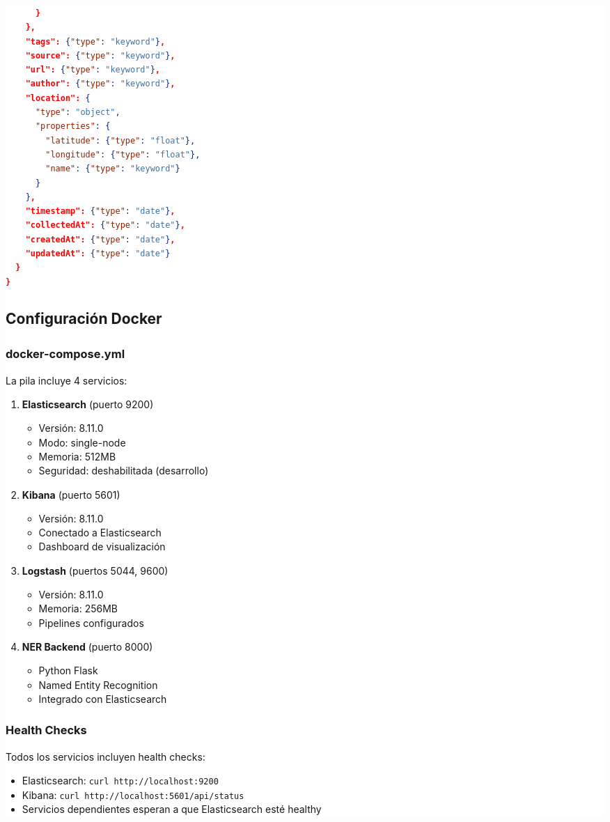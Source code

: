 ```json
      }
    },
    "tags": {"type": "keyword"},
    "source": {"type": "keyword"},
    "url": {"type": "keyword"},
    "author": {"type": "keyword"},
    "location": {
      "type": "object",
      "properties": {
        "latitude": {"type": "float"},
        "longitude": {"type": "float"},
        "name": {"type": "keyword"}
      }
    },
    "timestamp": {"type": "date"},
    "collectedAt": {"type": "date"},
    "createdAt": {"type": "date"},
    "updatedAt": {"type": "date"}
  }
}
```

## Configuración Docker

### docker-compose.yml
La pila incluye 4 servicios:

1. **Elasticsearch** (puerto 9200)
   - Versión: 8.11.0
   - Modo: single-node
   - Memoria: 512MB
   - Seguridad: deshabilitada (desarrollo)

2. **Kibana** (puerto 5601)
   - Versión: 8.11.0
   - Conectado a Elasticsearch
   - Dashboard de visualización

3. **Logstash** (puertos 5044, 9600)
   - Versión: 8.11.0
   - Memoria: 256MB
   - Pipelines configurados

4. **NER Backend** (puerto 8000)
   - Python Flask
   - Named Entity Recognition
   - Integrado con Elasticsearch

### Health Checks
Todos los servicios incluyen health checks:
- Elasticsearch: `curl http://localhost:9200`
- Kibana: `curl http://localhost:5601/api/status`
- Servicios dependientes esperan a que Elasticsearch esté healthy

